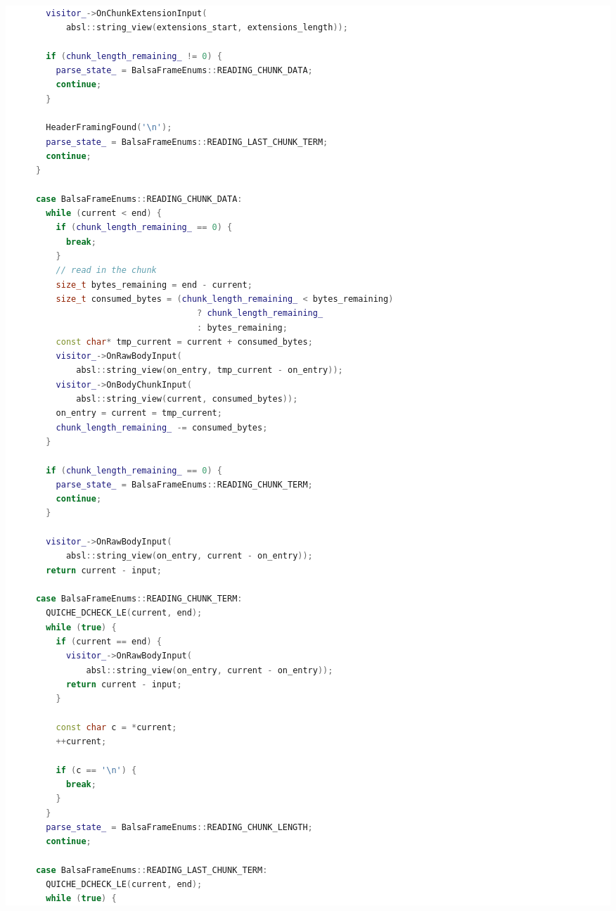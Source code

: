 ```cpp
        visitor_->OnChunkExtensionInput(
            absl::string_view(extensions_start, extensions_length));

        if (chunk_length_remaining_ != 0) {
          parse_state_ = BalsaFrameEnums::READING_CHUNK_DATA;
          continue;
        }

        HeaderFramingFound('\n');
        parse_state_ = BalsaFrameEnums::READING_LAST_CHUNK_TERM;
        continue;
      }

      case BalsaFrameEnums::READING_CHUNK_DATA:
        while (current < end) {
          if (chunk_length_remaining_ == 0) {
            break;
          }
          // read in the chunk
          size_t bytes_remaining = end - current;
          size_t consumed_bytes = (chunk_length_remaining_ < bytes_remaining)
                                      ? chunk_length_remaining_
                                      : bytes_remaining;
          const char* tmp_current = current + consumed_bytes;
          visitor_->OnRawBodyInput(
              absl::string_view(on_entry, tmp_current - on_entry));
          visitor_->OnBodyChunkInput(
              absl::string_view(current, consumed_bytes));
          on_entry = current = tmp_current;
          chunk_length_remaining_ -= consumed_bytes;
        }

        if (chunk_length_remaining_ == 0) {
          parse_state_ = BalsaFrameEnums::READING_CHUNK_TERM;
          continue;
        }

        visitor_->OnRawBodyInput(
            absl::string_view(on_entry, current - on_entry));
        return current - input;

      case BalsaFrameEnums::READING_CHUNK_TERM:
        QUICHE_DCHECK_LE(current, end);
        while (true) {
          if (current == end) {
            visitor_->OnRawBodyInput(
                absl::string_view(on_entry, current - on_entry));
            return current - input;
          }

          const char c = *current;
          ++current;

          if (c == '\n') {
            break;
          }
        }
        parse_state_ = BalsaFrameEnums::READING_CHUNK_LENGTH;
        continue;

      case BalsaFrameEnums::READING_LAST_CHUNK_TERM:
        QUICHE_DCHECK_LE(current, end);
        while (true) {
```